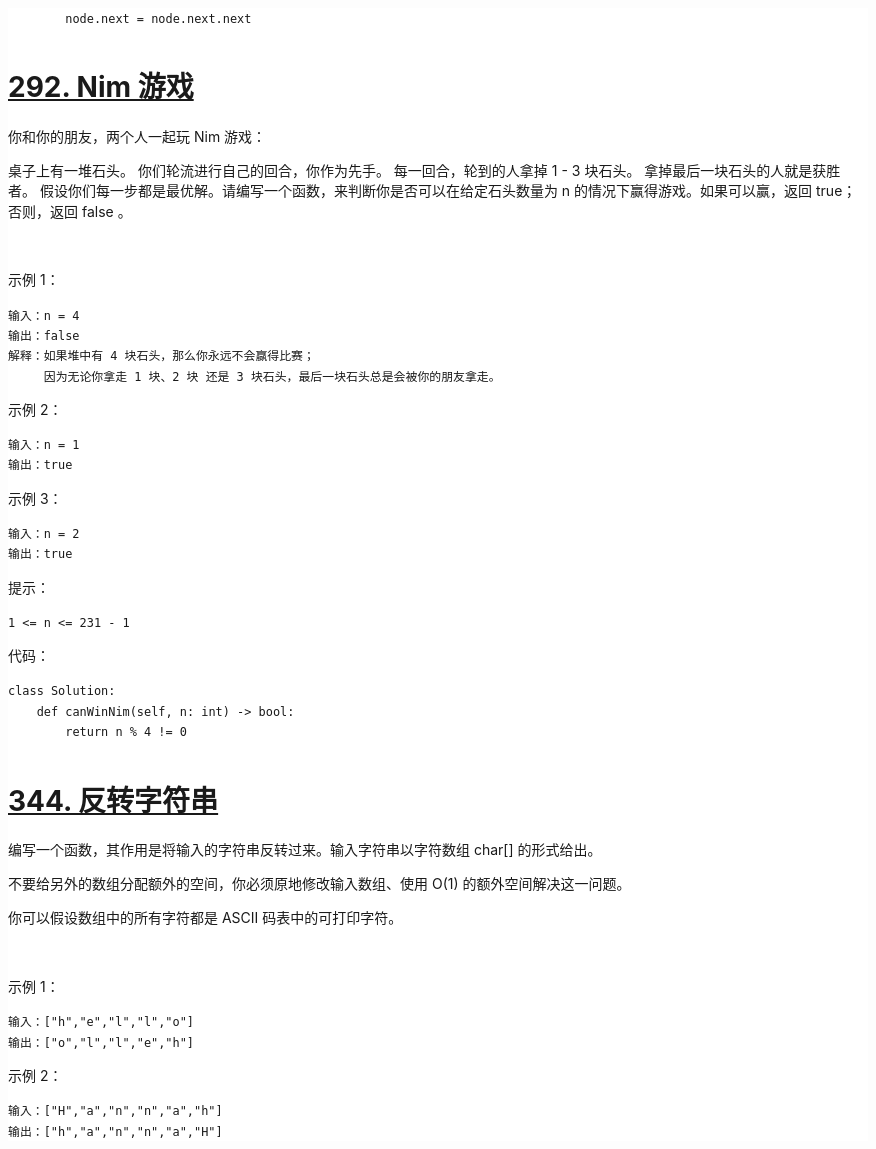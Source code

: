```python3
        node.next = node.next.next
```

# [292. Nim 游戏](https://leetcode-cn.com/problems/nim-game/)
你和你的朋友，两个人一起玩 Nim 游戏：

桌子上有一堆石头。
你们轮流进行自己的回合，你作为先手。
每一回合，轮到的人拿掉 1 - 3 块石头。
拿掉最后一块石头的人就是获胜者。
假设你们每一步都是最优解。请编写一个函数，来判断你是否可以在给定石头数量为 n 的情况下赢得游戏。如果可以赢，返回 true；否则，返回 false 。

 

示例 1：
```
输入：n = 4
输出：false 
解释：如果堆中有 4 块石头，那么你永远不会赢得比赛；
     因为无论你拿走 1 块、2 块 还是 3 块石头，最后一块石头总是会被你的朋友拿走。
```
示例 2：
```
输入：n = 1
输出：true
```
示例 3：
```
输入：n = 2
输出：true
```

提示：
```
1 <= n <= 231 - 1
```

代码：
```python3
class Solution:
    def canWinNim(self, n: int) -> bool:
        return n % 4 != 0
```

# [344. 反转字符串](https://leetcode-cn.com/problems/reverse-string/)

编写一个函数，其作用是将输入的字符串反转过来。输入字符串以字符数组 char[] 的形式给出。

不要给另外的数组分配额外的空间，你必须原地修改输入数组、使用 O(1) 的额外空间解决这一问题。

你可以假设数组中的所有字符都是 ASCII 码表中的可打印字符。

 

示例 1：
```
输入：["h","e","l","l","o"]
输出：["o","l","l","e","h"]
```
示例 2：
```
输入：["H","a","n","n","a","h"]
输出：["h","a","n","n","a","H"]
```

